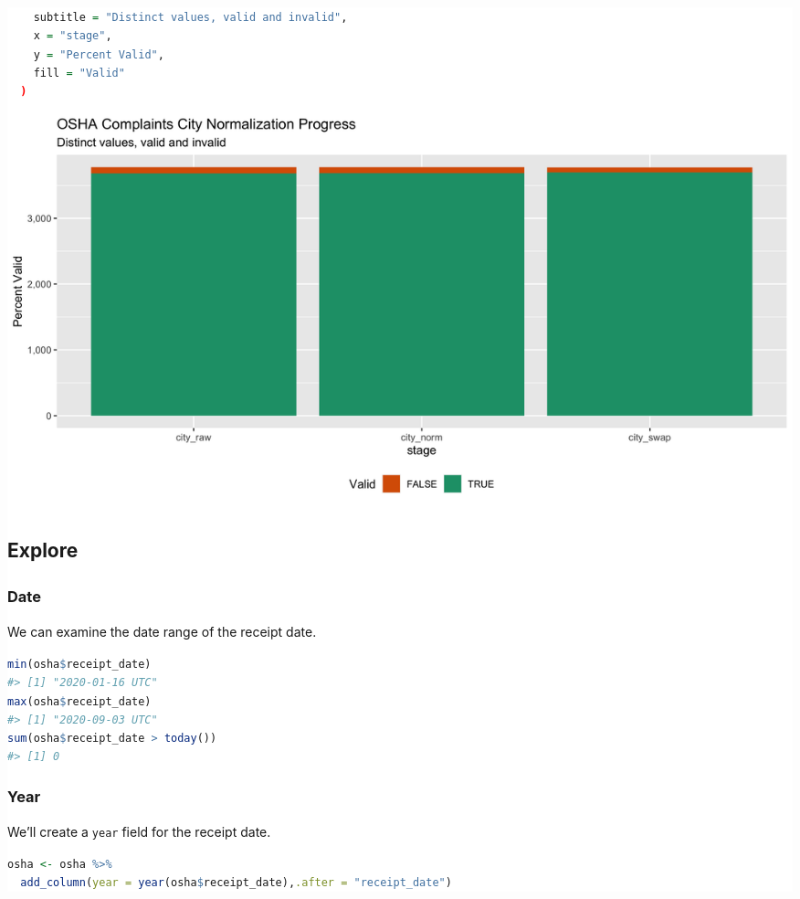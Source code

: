 ``` r
    subtitle = "Distinct values, valid and invalid",
    x = "stage",
    y = "Percent Valid",
    fill = "Valid"
  )
```

![](../plots/distinct_bar-1.png)

## Explore

### Date

We can examine the date range of the receipt date.

``` r
min(osha$receipt_date)
#> [1] "2020-01-16 UTC"
max(osha$receipt_date)
#> [1] "2020-09-03 UTC"
sum(osha$receipt_date > today())
#> [1] 0
```

### Year

We’ll create a `year` field for the receipt date.

``` r
osha <- osha %>% 
  add_column(year = year(osha$receipt_date),.after = "receipt_date")
```
